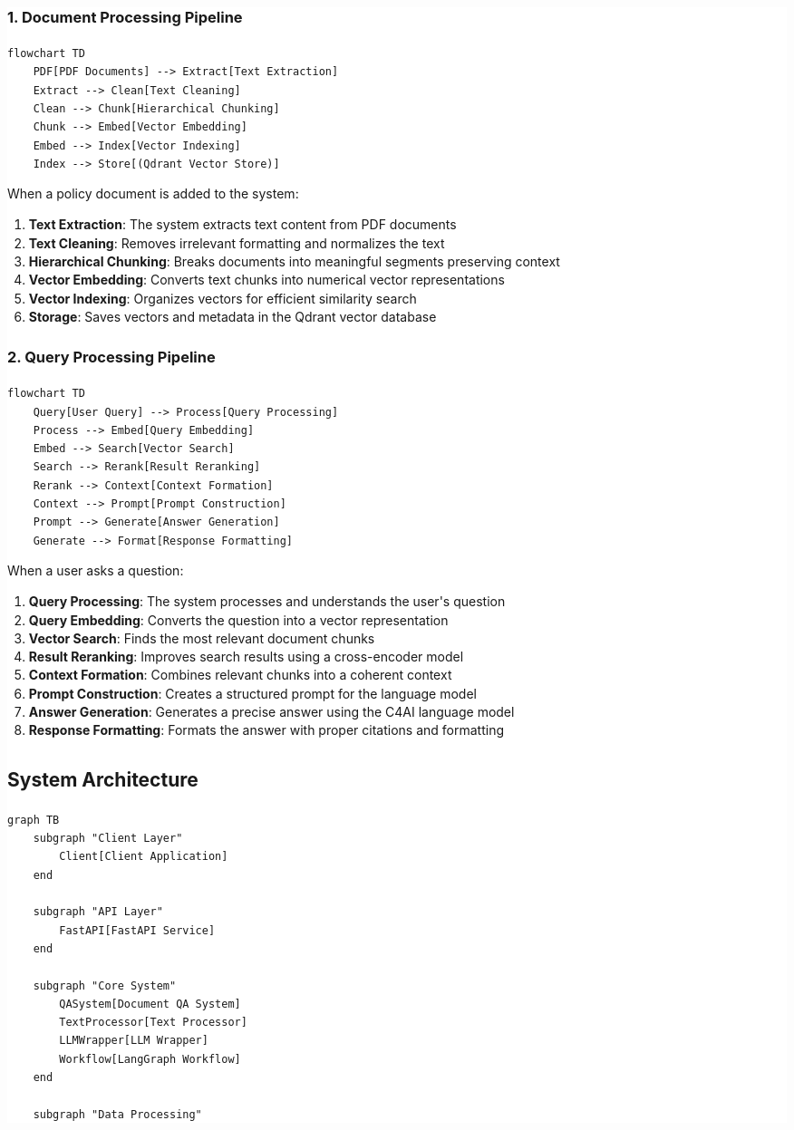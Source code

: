 ### 1. Document Processing Pipeline

```mermaid
flowchart TD
    PDF[PDF Documents] --> Extract[Text Extraction]
    Extract --> Clean[Text Cleaning]
    Clean --> Chunk[Hierarchical Chunking]
    Chunk --> Embed[Vector Embedding]
    Embed --> Index[Vector Indexing]
    Index --> Store[(Qdrant Vector Store)]
```

When a policy document is added to the system:

1. **Text Extraction**: The system extracts text content from PDF documents
2. **Text Cleaning**: Removes irrelevant formatting and normalizes the text
3. **Hierarchical Chunking**: Breaks documents into meaningful segments preserving context
4. **Vector Embedding**: Converts text chunks into numerical vector representations
5. **Vector Indexing**: Organizes vectors for efficient similarity search
6. **Storage**: Saves vectors and metadata in the Qdrant vector database

### 2. Query Processing Pipeline

```mermaid
flowchart TD
    Query[User Query] --> Process[Query Processing]
    Process --> Embed[Query Embedding]
    Embed --> Search[Vector Search]
    Search --> Rerank[Result Reranking]
    Rerank --> Context[Context Formation]
    Context --> Prompt[Prompt Construction]
    Prompt --> Generate[Answer Generation]
    Generate --> Format[Response Formatting]
```

When a user asks a question:

1. **Query Processing**: The system processes and understands the user's question
2. **Query Embedding**: Converts the question into a vector representation
3. **Vector Search**: Finds the most relevant document chunks
4. **Result Reranking**: Improves search results using a cross-encoder model
5. **Context Formation**: Combines relevant chunks into a coherent context
6. **Prompt Construction**: Creates a structured prompt for the language model
7. **Answer Generation**: Generates a precise answer using the C4AI language model
8. **Response Formatting**: Formats the answer with proper citations and formatting

## System Architecture

```mermaid
graph TB
    subgraph "Client Layer"
        Client[Client Application]
    end
    
    subgraph "API Layer"
        FastAPI[FastAPI Service]
    end
    
    subgraph "Core System"
        QASystem[Document QA System]
        TextProcessor[Text Processor]
        LLMWrapper[LLM Wrapper]
        Workflow[LangGraph Workflow]
    end
    
    subgraph "Data Processing"
```